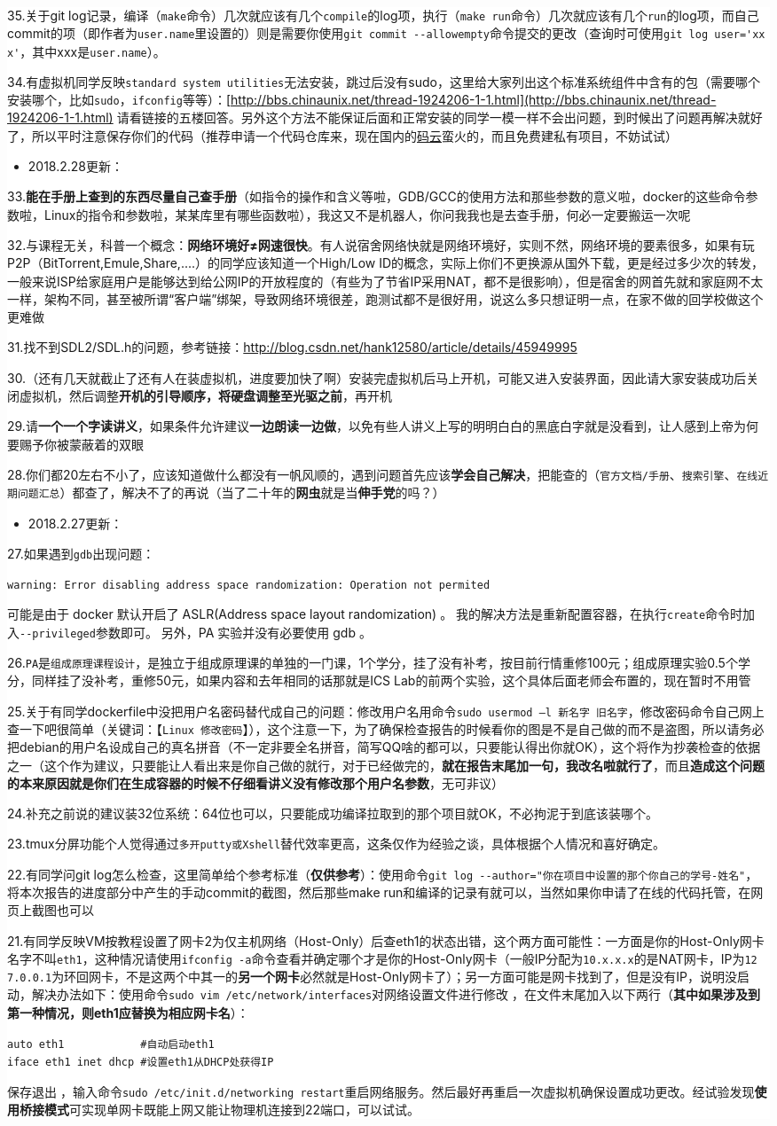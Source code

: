 35.关于git log记录，编译（`make`命令）几次就应该有几个`compile`的log项，执行（`make run`命令）几次就应该有几个`run`的log项，而自己commit的项（即作者为`user.name`里设置的）则是需要你使用`git commit --allowempty`命令提交的更改（查询时可使用`git log user='xxx'`，其中xxx是`user.name`）。

34.有虚拟机同学反映`standard system utilities`无法安装，跳过后没有sudo，这里给大家列出这个标准系统组件中含有的包（需要哪个安装哪个，比如`sudo`，`ifconfig`等等）：[http://bbs.chinaunix.net/thread-1924206-1-1.html](http://bbs.chinaunix.net/thread-1924206-1-1.html) 请看链接的五楼回答。另外这个方法不能保证后面和正常安装的同学一模一样不会出问题，到时候出了问题再解决就好了，所以平时注意保存你们的代码（推荐申请一个代码仓库来，现在国内的[码云](http://git.oschina.net/)蛮火的，而且免费建私有项目，不妨试试）

* 2018.2.28更新：

33.**能在手册上查到的东西尽量自己查手册**（如指令的操作和含义等啦，GDB/GCC的使用方法和那些参数的意义啦，docker的这些命令参数啦，Linux的指令和参数啦，某某库里有哪些函数啦），我这又不是机器人，你问我我也是去查手册，何必一定要搬运一次呢

32.与课程无关，科普一个概念：**网络环境好≠网速很快**。有人说宿舍网络快就是网络环境好，实则不然，网络环境的要素很多，如果有玩P2P（BitTorrent,Emule,Share,....）的同学应该知道一个High/Low ID的概念，实际上你们不更换源从国外下载，更是经过多少次的转发，一般来说ISP给家庭用户是能够达到给公网IP的开放程度的（有些为了节省IP采用NAT，都不是很影响），但是宿舍的网首先就和家庭网不太一样，架构不同，甚至被所谓“客户端”绑架，导致网络环境很差，跑测试都不是很好用，说这么多只想证明一点，在家不做的回学校做这个更难做

31.找不到SDL2/SDL.h的问题，参考链接：[http://blog.csdn.net/hank12580/article/details/45949995 ](http://blog.csdn.net/hank12580/article/details/45949995)

30.（还有几天就截止了还有人在装虚拟机，进度要加快了啊）安装完虚拟机后马上开机，可能又进入安装界面，因此请大家安装成功后关闭虚拟机，然后调整**开机的引导顺序，将硬盘调整至光驱之前**，再开机

29.请**一个一个字读讲义**，如果条件允许建议**一边朗读一边做**，以免有些人讲义上写的明明白白的黑底白字就是没看到，让人感到上帝为何要赐予你被蒙蔽着的双眼

28.你们都20左右不小了，应该知道做什么都没有一帆风顺的，遇到问题首先应该**学会自己解决**，把能查的（`官方文档/手册`、`搜索引擎`、`在线近期问题汇总`）都查了，解决不了的再说（当了二十年的**网虫**就是当**伸手党**的吗？）

* 2018.2.27更新：

27.如果遇到`gdb`出现问题：
``` bash
warning: Error disabling address space randomization: Operation not permited
```
可能是由于 docker 默认开启了 ASLR(Address space layout randomization) 。
我的解决方法是重新配置容器，在执行`create`命令时加入`--privileged`参数即可。
另外，PA 实验并没有必要使用 gdb 。

26.`PA`是`组成原理课程设计`，是独立于组成原理课的单独的一门课，1个学分，挂了没有补考，按目前行情重修100元；组成原理实验0.5个学分，同样挂了没补考，重修50元，如果内容和去年相同的话那就是ICS Lab的前两个实验，这个具体后面老师会布置的，现在暂时不用管

25.关于有同学dockerfile中没把用户名密码替代成自己的问题：修改用户名用命令`sudo usermod –l 新名字 旧名字`，修改密码命令自己网上查一下吧很简单（关键词：【`Linux 修改密码`】），这个注意一下，为了确保检查报告的时候看你的图是不是自己做的而不是盗图，所以请务必把debian的用户名设成自己的真名拼音（不一定非要全名拼音，简写QQ啥的都可以，只要能认得出你就OK），这个将作为抄袭检查的依据之一（这个作为建议，只要能让人看出来是你自己做的就行，对于已经做完的，**就在报告末尾加一句，我改名啦就行了**，而且**造成这个问题的本来原因就是你们在生成容器的时候不仔细看讲义没有修改那个用户名参数**，无可非议）

24.补充之前说的建议装32位系统：64位也可以，只要能成功编译拉取到的那个项目就OK，不必拘泥于到底该装哪个。

23.tmux分屏功能个人觉得通过`多开putty或Xshell`替代效率更高，这条仅作为经验之谈，具体根据个人情况和喜好确定。

22.有同学问git log怎么检查，这里简单给个参考标准（**仅供参考**）：使用命令`git log --author="你在项目中设置的那个你自己的学号-姓名"`，将本次报告的进度部分中产生的手动commit的截图，然后那些make run和编译的记录有就可以，当然如果你申请了在线的代码托管，在网页上截图也可以

21.有同学反映VM按教程设置了网卡2为仅主机网络（Host-Only）后查eth1的状态出错，这个两方面可能性：一方面是你的Host-Only网卡名字不叫`eth1`，这种情况请使用`ifconfig -a`命令查看并确定哪个才是你的Host-Only网卡（一般IP分配为`10.x.x.x`的是NAT网卡，IP为`127.0.0.1`为环回网卡，不是这两个中其一的**另一个网卡**必然就是Host-Only网卡了）；另一方面可能是网卡找到了，但是没有IP，说明没启动，解决办法如下：使用命令`sudo vim /etc/network/interfaces`对网络设置文件进行修改 ，在文件末尾加入以下两行（**其中如果涉及到第一种情况，则eth1应替换为相应网卡名**）：
```
auto eth1            #自动启动eth1
iface eth1 inet dhcp #设置eth1从DHCP处获得IP
```
保存退出 ，输入命令`sudo /etc/init.d/networking restart`重启网络服务。然后最好再重启一次虚拟机确保设置成功更改。经试验发现**使用桥接模式**可实现单网卡既能上网又能让物理机连接到22端口，可以试试。

